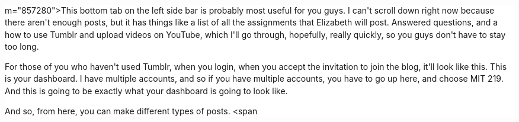   m="857280">This</span> <span m="857760">bottom</span> <span
  m="858260">tab</span> <span m="858560">on</span> <span m="858660">the</span>
  <span m="858720">left</span> <span m="858930">side</span> <span
  m="859160">bar</span> <span m="859330">is</span> <span
  m="859430">probably</span> <span m="859670">most</span> <span
  m="859920">useful</span> <span m="860230">for</span> <span
  m="860360">you</span> <span m="860470">guys.</span> <span m="862140">I</span>
  <span m="862250">can't</span> <span m="862490">scroll</span> <span
  m="862740">down</span> <span m="862930">right</span> <span
  m="863070">now</span> <span m="863190">because there</span> <span
  m="863500">aren't</span> <span m="863620">enough</span> <span
  m="863900">posts,</span> <span m="864390">but</span> <span
  m="864610">it</span> <span m="864690">has</span> <span
  m="865030">things</span> <span m="865300">like</span> <span
  m="865710">a</span> <span m="865950">list</span> <span m="866280">of</span>
  <span m="866360">all</span> <span m="866470">the</span> <span
  m="866560">assignments</span> <span m="867070">that</span> <span
  m="867370">Elizabeth</span> <span m="867760">will</span> <span
  m="867930">post.</span> <span m="868400">Answered</span> <span
  m="868800">questions,</span> <span m="870350">and a</span> <span
  m="870520">how</span> <span m="870900">to</span> <span m="871650">use</span>
  <span m="872000">Tumblr</span> <span m="872440">and</span> <span
  m="872640">upload</span> <span m="872990">videos</span> <span
  m="873430">on</span> <span m="873580">YouTube,</span> <span
  m="874090">which</span> <span m="874220">I'll</span> <span
  m="874350">go</span> <span m="874520">through,</span> <span
  m="875390">hopefully,</span> <span m="875680">really</span> <span
  m="875870">quickly,</span> <span m="876230">so</span> <span
  m="876370">you</span> <span m="876600">guys don't</span> <span
  m="876910">have</span> <span m="877030">to</span> <span m="877110">stay</span>
  <span m="877320">too</span> <span m="877510">long.</span></p><p><span
  m="879600">For</span> <span m="879710">those</span> <span m="879930">of</span>
  <span m="879990">you</span> <span m="880190">who</span> <span
  m="880330">haven't</span> <span m="880640">used</span> <span
  m="880840">Tumblr,</span> <span m="881450">when</span> <span
  m="881590">you</span> <span m="881700">login,</span> <span
  m="882290">when</span> <span m="882420">you</span> <span
  m="882490">accept</span> <span m="883430">the</span> <span
  m="883620">invitation</span> <span m="884190">to</span> <span
  m="884290">join</span> <span m="884480">the</span> <span
  m="884540">blog,</span> <span m="884820">it'll</span> <span
  m="885070">look</span> <span m="885220">like</span> <span
  m="885360">this.</span> <span m="885860">This is</span> <span
  m="885950">your</span> <span m="886070">dashboard.</span> <span
  m="887410">I</span> <span m="887540">have</span> <span
  m="887690">multiple</span> <span m="888150">accounts,</span> <span
  m="888530">and</span> <span m="888710">so</span> <span m="888790">if</span>
  <span m="888880">you</span> <span m="888950">have</span> <span
  m="889060">multiple</span> <span m="889420">accounts,</span> <span
  m="889850">you</span> <span m="890010">have to</span> <span
  m="890070">go</span> <span m="890160">up</span> <span m="890320">here,</span>
  <span m="891430">and</span> <span m="891650">choose</span> <span
  m="891970">MIT</span> <span m="892390">219.</span> <span m="893240">And</span>
  <span m="893670">this</span> <span m="894170">is</span> <span
  m="894350">going</span> <span m="894470">to</span> <span m="894530">be</span>
  <span m="894890">exactly</span> <span m="895310">what</span> <span
  m="895450">your</span> <span m="895540">dashboard</span> <span
  m="896000">is</span> <span m="896150">going</span> <span m="896310">to</span>
  <span m="896400">look</span> <span m="896570">like.</span></p><p><span
  m="898270">And</span> <span m="898990">so,</span> <span m="899330">from</span>
  <span m="899680">here,</span> <span m="900310">you</span> <span
  m="900550">can</span> <span m="900980">make</span> <span
  m="901960">different</span> <span m="902190">types</span> <span
  m="902430">of</span> <span m="902520">posts.</span> <span